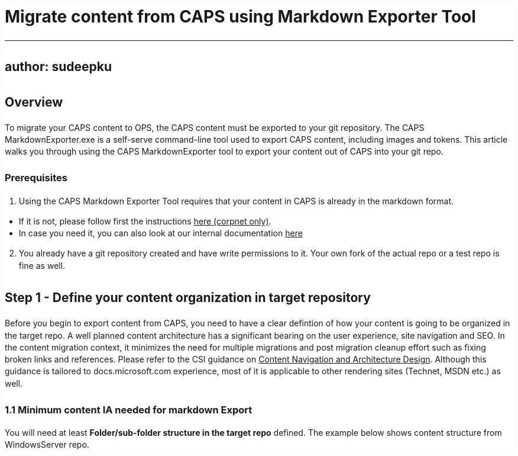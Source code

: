 # Migrate content from CAPS using Markdown Exporter Tool

---
author: sudeepku
---
## Overview 
To migrate your CAPS content to OPS, the CAPS content must be exported to your git repository. The CAPS MarkdownExporter.exe is a self-serve command-line tool used to export CAPS content, including images and tokens. This article walks you through using the CAPS MarkdownExporter tool to export your content out of CAPS into your git repo.

### Prerequisites

1. Using the CAPS Markdown Exporter Tool requires that your content in CAPS is already in the markdown format.
  * If it is not, please follow first the instructions [here (corpnet only)](https://msdnstage-ppe.redmond.corp.microsoft.com/en-US/library/mt918021(MSDN.10).aspx).
  * In case you need it, you can also look at our internal documentation [here](https://microsoft.sharepoint.com/teams/Visual_Studio_China/_layouts/15/WopiFrame2.aspx?sourcedoc=%7b824ce5b2-baea-4bca-a196-de481d3c223b%7d&action=edit&wd=target%28OPS%20Migration%2Eone%7CD089CC75-1569-4B69-BF8D-235EA7E5ACD1%2F%29) 
2. You already have a git repository created and have write permissions to it. Your own fork of the actual repo or a test repo is fine as well. 

## <a name="define-content-organization-in-target-repo"></a>Step 1 - Define your content organization in target repository
Before you begin to export content from CAPS, you need to have a clear defintion of how your content is going to be organized in the target 
repo. A well planned content architecture has a significant bearing on the user experience, site navigation and SEO. In the content migration context, it minimizes the need for multiple migrations and post migration cleanup effort such as fixing broken links and references.
Please refer to the CSI guidance on [Content Navigation and Architecture Design](https://ppe.msdn.microsoft.com/en-us/ce-csi-docs/docs-style/style-guide-navigation-architecture-design?branch=master).
Although this guidance is tailored to docs.microsoft.com experience, most of it is applicable to other 
rendering sites (Technet, MSDN etc.) as well. 

### 1.1 Minimum content IA needed for markdown Export 
You will need at least **Folder/sub-folder structure in the target repo** defined.
The example below shows content structure from WindowsServer repo.
